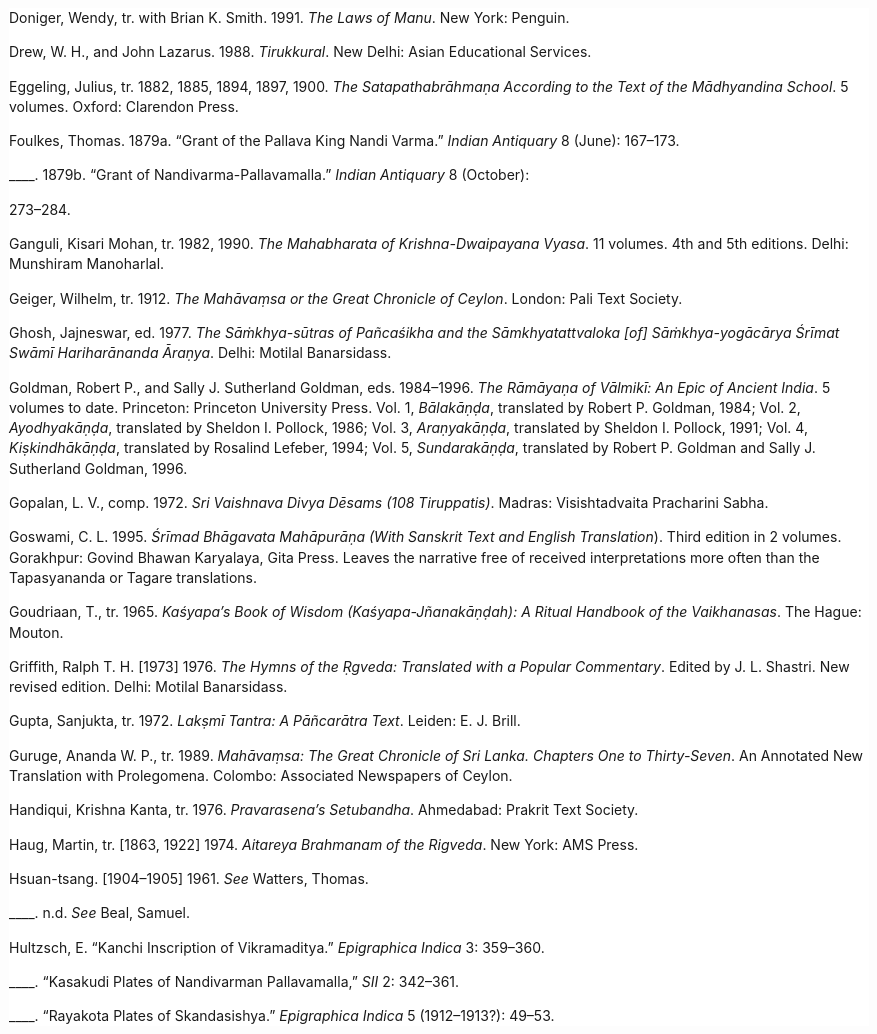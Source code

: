 Doniger, Wendy, tr. with Brian K. Smith. 1991. *The Laws of Manu*. New York: Penguin.

Drew, W. H., and John Lazarus. 1988. *Tirukkural*. New Delhi: Asian Educational Services.

Eggeling, Julius, tr. 1882, 1885, 1894, 1897, 1900. *The Satapathabrāhmaṇa According to the Text of the Mādhyandina School*. 5 volumes. Oxford: Clarendon Press.

Foulkes, Thomas. 1879a. “Grant of the Pallava King Nandi Varma.” *Indian Antiquary* 8 \(June\): 167–173.

\_\_\_\_. 1879b. “Grant of Nandivarma-Pallavamalla.” *Indian Antiquary* 8 \(October\):

273–284.

Ganguli, Kisari Mohan, tr. 1982, 1990. *The Mahabharata of Krishna-Dwaipayana Vyasa*. 11 volumes. 4th and 5th editions. Delhi: Munshiram Manoharlal.

Geiger, Wilhelm, tr. 1912. *The Mahāvaṃsa or the Great Chronicle of Ceylon*. London: Pali Text Society.

Ghosh, Jajneswar, ed. 1977. *The Sāṁkhya-sūtras of Pañcaśikha and the Sāmkhyatattvaloka \[of\] Sāṁkhya-yogācārya Śrīmat Swāmī Hariharānanda Āraṇya*. Delhi: Motilal Banarsidass.

Goldman, Robert P., and Sally J. Sutherland Goldman, eds. 1984–1996. *The Rāmāyaṇa of Vālmikī: An Epic of Ancient India*. 5 volumes to date. Princeton: Princeton University Press. Vol. 1, *Bālakāṇḍa*, translated by Robert P. Goldman, 1984; Vol. 2, *Ayodhyakāṇḍa*, translated by Sheldon I. Pollock, 1986; Vol. 3, *Araṇyakāṇḍa*, translated by Sheldon I. Pollock, 1991; Vol. 4, *Kiṣkindhākāṇḍa*, translated by Rosalind Lefeber, 1994; Vol. 5, *Sundarakāṇḍa*, translated by Robert P. Goldman and Sally J. Sutherland Goldman, 1996.

Gopalan, L. V., comp. 1972. *Sri Vaishnava Divya Dēsams \(108 Tiruppatis\)*. Madras: Visishtadvaita Pracharini Sabha.

Goswami, C. L. 1995. *Śrīmad Bhāgavata Mahāpurāṇa \(With Sanskrit Text and English Translation*\). Third edition in 2 volumes. Gorakhpur: Govind Bhawan Karyalaya, Gita Press. Leaves the narrative free of received interpretations more often than the Tapasyananda or Tagare translations.

Goudriaan, T., tr. 1965. *Kaśyapa’s Book of Wisdom \(Kaśyapa-Jñanakāṇḍah\): A Ritual Handbook of the Vaikhanasas*. The Hague: Mouton.

Griffith, Ralph T. H. \[1973\] 1976. *The Hymns of the Ṛgveda: Translated with a Popular Commentary*. Edited by J. L. Shastri. New revised edition. Delhi: Motilal Banarsidass.

Gupta, Sanjukta, tr. 1972. *Lakṣmī Tantra: A Pāñcarātra Text*. Leiden: E. J. Brill.

Guruge, Ananda W. P., tr. 1989. *Mahāvaṃsa: The Great Chronicle of Sri Lanka. Chapters One to Thirty-Seven*. An Annotated New Translation with Prolegomena. Colombo: Associated Newspapers of Ceylon.

Handiqui, Krishna Kanta, tr. 1976. *Pravarasena’s Setubandha*. Ahmedabad: Prakrit Text Society.

Haug, Martin, tr. \[1863, 1922\] 1974. *Aitareya Brahmanam of the Rigveda*. New York: AMS Press.

Hsuan-tsang. \[1904–1905\] 1961. *See* Watters, Thomas.

\_\_\_\_. n.d. *See* Beal, Samuel.

Hultzsch, E. “Kanchi Inscription of Vikramaditya.” *Epigraphica Indica* 3: 359–360.

\_\_\_\_. “Kasakudi Plates of Nandivarman Pallavamalla,” *SII* 2: 342–361.

\_\_\_\_. “Rayakota Plates of Skandasishya.” *Epigraphica Indica* 5 \(1912–1913?\): 49–53.
